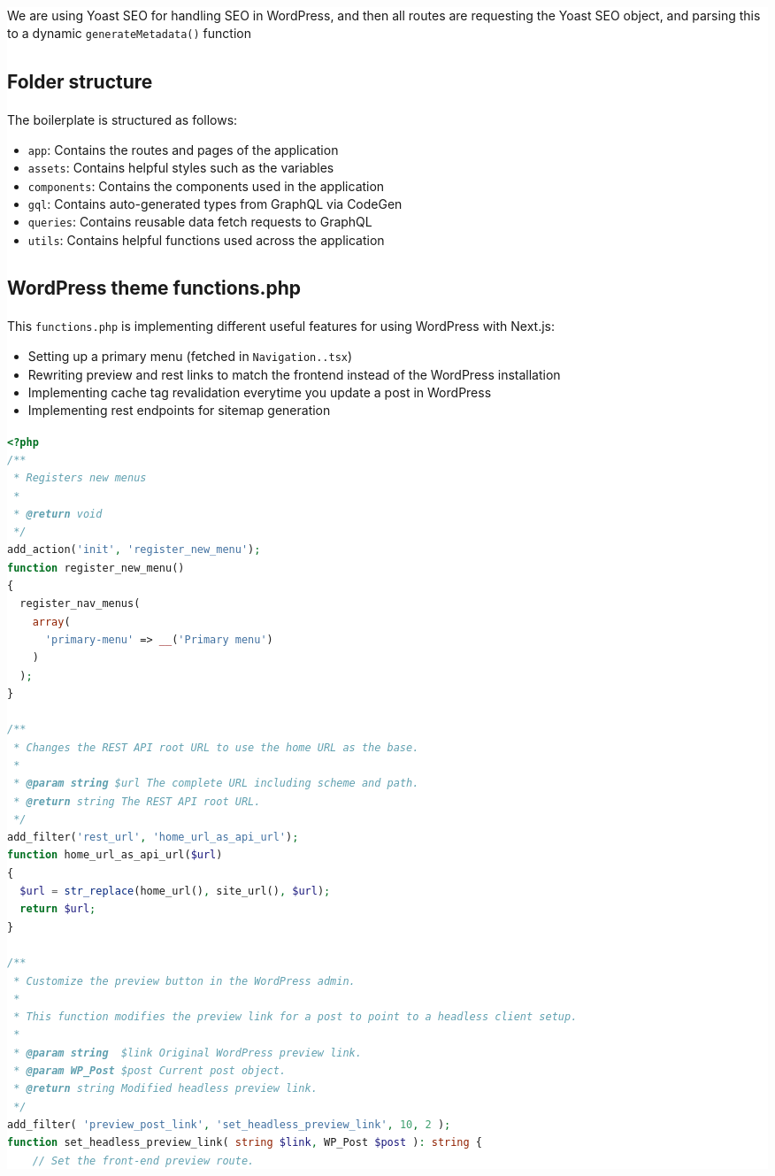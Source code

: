 We are using Yoast SEO for handling SEO in WordPress, and then all routes are requesting the Yoast SEO object, and parsing this to a dynamic `generateMetadata()` function

## Folder structure

The boilerplate is structured as follows:

- `app`: Contains the routes and pages of the application
- `assets`: Contains helpful styles such as the variables
- `components`: Contains the components used in the application
- `gql`: Contains auto-generated types from GraphQL via CodeGen
- `queries`: Contains reusable data fetch requests to GraphQL
- `utils`: Contains helpful functions used across the application

## WordPress theme functions.php

This `functions.php` is implementing different useful features for using WordPress with Next.js:

- Setting up a primary menu (fetched in `Navigation..tsx`)
- Rewriting preview and rest links to match the frontend instead of the WordPress installation
- Implementing cache tag revalidation everytime you update a post in WordPress
- Implementing rest endpoints for sitemap generation

```php
<?php
/**
 * Registers new menus
 *
 * @return void
 */
add_action('init', 'register_new_menu');
function register_new_menu()
{
  register_nav_menus(
    array(
      'primary-menu' => __('Primary menu')
    )
  );
}

/**
 * Changes the REST API root URL to use the home URL as the base.
 *
 * @param string $url The complete URL including scheme and path.
 * @return string The REST API root URL.
 */
add_filter('rest_url', 'home_url_as_api_url');
function home_url_as_api_url($url)
{
  $url = str_replace(home_url(), site_url(), $url);
  return $url;
}

/**
 * Customize the preview button in the WordPress admin.
 *
 * This function modifies the preview link for a post to point to a headless client setup.
 *
 * @param string  $link Original WordPress preview link.
 * @param WP_Post $post Current post object.
 * @return string Modified headless preview link.
 */
add_filter( 'preview_post_link', 'set_headless_preview_link', 10, 2 );
function set_headless_preview_link( string $link, WP_Post $post ): string {
	// Set the front-end preview route.
```